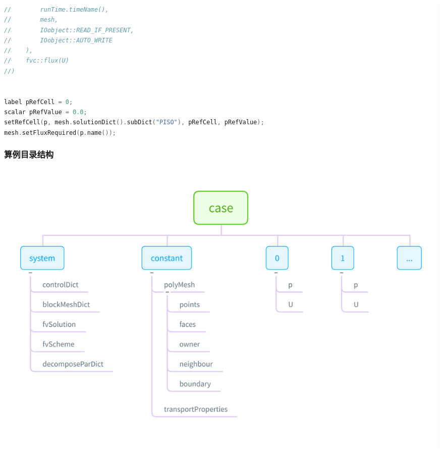 ```C++
//        runTime.timeName(),
//        mesh,
//        IOobject::READ_IF_PRESENT,
//        IOobject::AUTO_WRITE
//    ),
//	  fvc::flux(U)
//)


label pRefCell = 0;
scalar pRefValue = 0.0;
setRefCell(p, mesh.solutionDict().subDict("PISO"), pRefCell, pRefValue);
mesh.setFluxRequired(p.name());
```



### 算例目录结构

![case](case.png)
